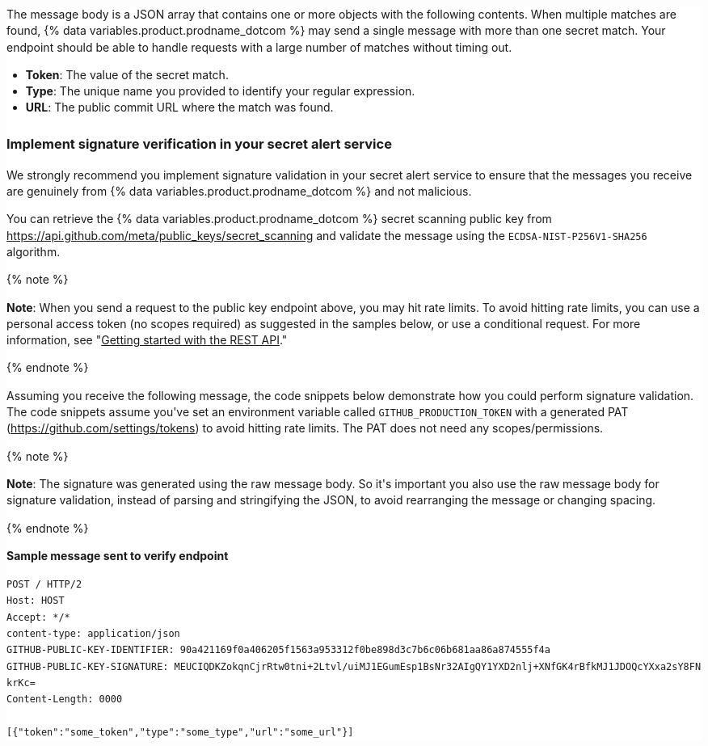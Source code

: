 The message body is a JSON array that contains one or more objects with the following contents. When multiple matches are found, {% data variables.product.prodname_dotcom %} may send a single message with more than one secret match. Your endpoint should be able to handle requests with a large number of matches without timing out.

- **Token**: The value of the secret match.
- **Type**: The unique name you provided to identify your regular expression.
- **URL**: The public commit URL where the match was found.

### Implement signature verification in your secret alert service

We strongly recommend you implement signature validation in your secret alert service to ensure that the messages you receive are genuinely from {% data variables.product.prodname_dotcom %} and not malicious.

You can retrieve the {% data variables.product.prodname_dotcom %} secret scanning public key from https://api.github.com/meta/public_keys/secret_scanning and validate the message using the `ECDSA-NIST-P256V1-SHA256` algorithm.

{% note %}

**Note**: When you send a request to the public key endpoint above, you may hit rate limits. To avoid hitting rate limits, you can use a personal access token (no scopes required) as suggested in the samples below, or use a conditional request. For more information, see "[Getting started with the REST API](/rest/guides/getting-started-with-the-rest-api#conditional-requests)."

{% endnote %}

Assuming you receive the following message, the code snippets below demonstrate how you could perform signature validation.
The code snippets assume you've set an environment variable called `GITHUB_PRODUCTION_TOKEN` with a generated PAT (https://github.com/settings/tokens) to avoid hitting rate limits. The PAT does not need any scopes/permissions.

{% note %}

**Note**: The signature was generated using the raw message body. So it's important you also use the raw message body for signature validation, instead of parsing and stringifying the JSON, to avoid rearranging the message or changing spacing.

{% endnote %}

**Sample message sent to verify endpoint**

```http
POST / HTTP/2
Host: HOST
Accept: */*
content-type: application/json
GITHUB-PUBLIC-KEY-IDENTIFIER: 90a421169f0a406205f1563a953312f0be898d3c7b6c06b681aa86a874555f4a
GITHUB-PUBLIC-KEY-SIGNATURE: MEUCIQDKZokqnCjrRtw0tni+2Ltvl/uiMJ1EGumEsp1BsNr32AIgQY1YXD2nlj+XNfGK4rBfkMJ1JDOQcYXxa2sY8FNkrKc=
Content-Length: 0000

[{"token":"some_token","type":"some_type","url":"some_url"}]
```
